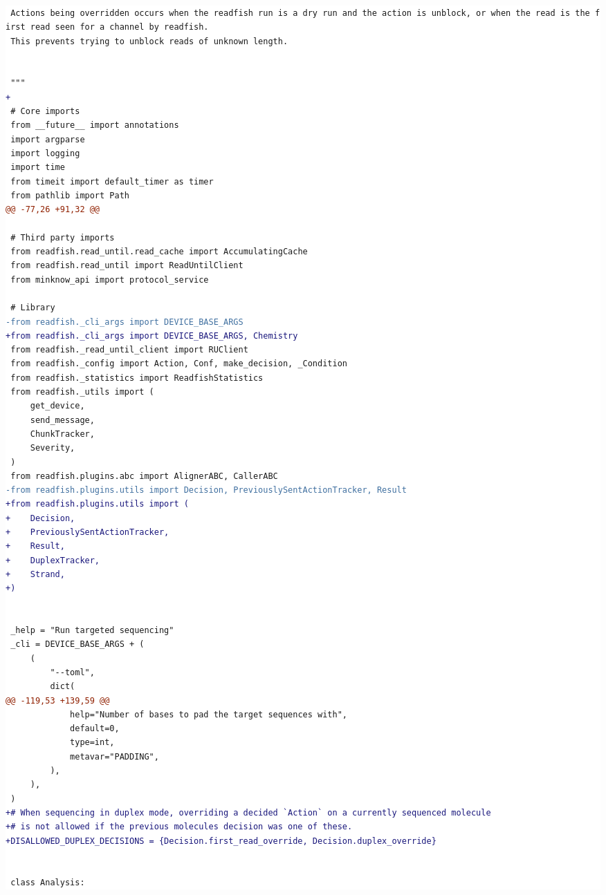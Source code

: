 ```diff
 Actions being overridden occurs when the readfish run is a dry run and the action is unblock, or when the read is the first read seen for a channel by readfish.
 This prevents trying to unblock reads of unknown length.
 
 
 """
+
 # Core imports
 from __future__ import annotations
 import argparse
 import logging
 import time
 from timeit import default_timer as timer
 from pathlib import Path
@@ -77,26 +91,32 @@
 
 # Third party imports
 from readfish.read_until.read_cache import AccumulatingCache
 from readfish.read_until import ReadUntilClient
 from minknow_api import protocol_service
 
 # Library
-from readfish._cli_args import DEVICE_BASE_ARGS
+from readfish._cli_args import DEVICE_BASE_ARGS, Chemistry
 from readfish._read_until_client import RUClient
 from readfish._config import Action, Conf, make_decision, _Condition
 from readfish._statistics import ReadfishStatistics
 from readfish._utils import (
     get_device,
     send_message,
     ChunkTracker,
     Severity,
 )
 from readfish.plugins.abc import AlignerABC, CallerABC
-from readfish.plugins.utils import Decision, PreviouslySentActionTracker, Result
+from readfish.plugins.utils import (
+    Decision,
+    PreviouslySentActionTracker,
+    Result,
+    DuplexTracker,
+    Strand,
+)
 
 
 _help = "Run targeted sequencing"
 _cli = DEVICE_BASE_ARGS + (
     (
         "--toml",
         dict(
@@ -119,53 +139,59 @@
             help="Number of bases to pad the target sequences with",
             default=0,
             type=int,
             metavar="PADDING",
         ),
     ),
 )
+# When sequencing in duplex mode, overriding a decided `Action` on a currently sequenced molecule
+# is not allowed if the previous molecules decision was one of these.
+DISALLOWED_DUPLEX_DECISIONS = {Decision.first_read_override, Decision.duplex_override}
 
 
 class Analysis:
```